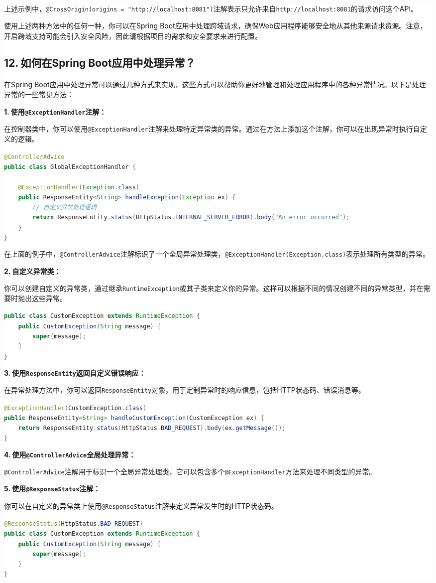 上述示例中，`@CrossOrigin(origins = "http://localhost:8081")`注解表示只允许来自`http://localhost:8081`的请求访问这个API。

使用上述两种方法中的任何一种，你可以在Spring Boot应用中处理跨域请求，确保Web应用程序能够安全地从其他来源请求资源。注意，开启跨域支持可能会引入安全风险，因此请根据项目的需求和安全要求来进行配置。

## 12. 如何在Spring Boot应用中处理异常？

在Spring Boot应用中处理异常可以通过几种方式来实现，这些方式可以帮助你更好地管理和处理应用程序中的各种异常情况。以下是处理异常的一些常见方法：

**1. 使用`@ExceptionHandler`注解：**

在控制器类中，你可以使用`@ExceptionHandler`注解来处理特定异常类的异常。通过在方法上添加这个注解，你可以在出现异常时执行自定义的逻辑。

```java
@ControllerAdvice
public class GlobalExceptionHandler {

    @ExceptionHandler(Exception.class)
    public ResponseEntity<String> handleException(Exception ex) {
        // 自定义异常处理逻辑
        return ResponseEntity.status(HttpStatus.INTERNAL_SERVER_ERROR).body("An error occurred");
    }
}
```

在上面的例子中，`@ControllerAdvice`注解标识了一个全局异常处理类，`@ExceptionHandler(Exception.class)`表示处理所有类型的异常。

**2. 自定义异常类：**

你可以创建自定义的异常类，通过继承`RuntimeException`或其子类来定义你的异常。这样可以根据不同的情况创建不同的异常类型，并在需要时抛出这些异常。

```java
public class CustomException extends RuntimeException {
    public CustomException(String message) {
        super(message);
    }
}
```

**3. 使用`ResponseEntity`返回自定义错误响应：**

在异常处理方法中，你可以返回`ResponseEntity`对象，用于定制异常时的响应信息，包括HTTP状态码、错误消息等。

```java
@ExceptionHandler(CustomException.class)
public ResponseEntity<String> handleCustomException(CustomException ex) {
    return ResponseEntity.status(HttpStatus.BAD_REQUEST).body(ex.getMessage());
}
```

**4. 使用`@ControllerAdvice`全局处理异常：**

`@ControllerAdvice`注解用于标识一个全局异常处理类，它可以包含多个`@ExceptionHandler`方法来处理不同类型的异常。

**5. 使用`@ResponseStatus`注解：**

你可以在自定义的异常类上使用`@ResponseStatus`注解来定义异常发生时的HTTP状态码。

```java
@ResponseStatus(HttpStatus.BAD_REQUEST)
public class CustomException extends RuntimeException {
    public CustomException(String message) {
        super(message);
    }
}
```
